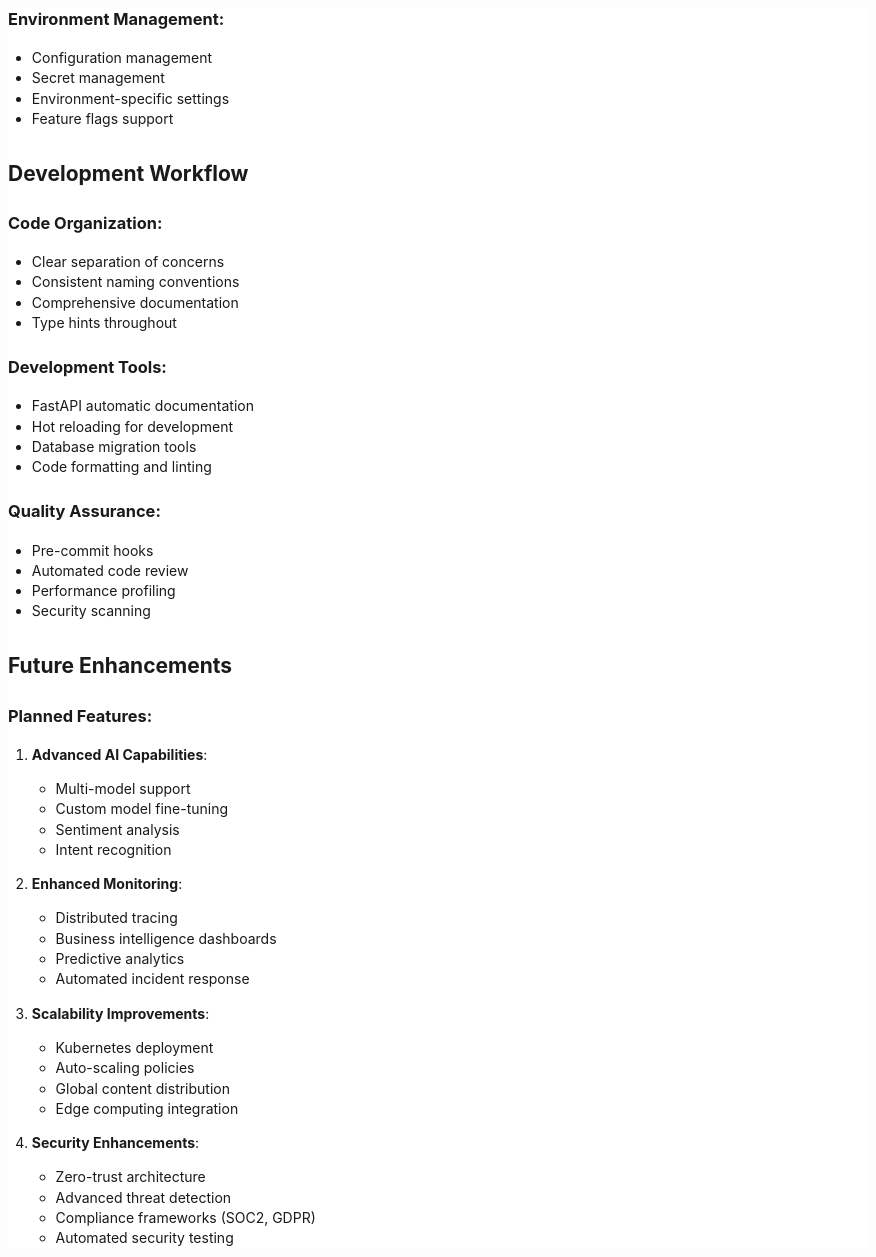 ### **Environment Management**:
- Configuration management
- Secret management
- Environment-specific settings
- Feature flags support

## Development Workflow

### **Code Organization**:
- Clear separation of concerns
- Consistent naming conventions
- Comprehensive documentation
- Type hints throughout

### **Development Tools**:
- FastAPI automatic documentation
- Hot reloading for development
- Database migration tools
- Code formatting and linting

### **Quality Assurance**:
- Pre-commit hooks
- Automated code review
- Performance profiling
- Security scanning

## Future Enhancements

### **Planned Features**:
1. **Advanced AI Capabilities**:
   - Multi-model support
   - Custom model fine-tuning
   - Sentiment analysis
   - Intent recognition

2. **Enhanced Monitoring**:
   - Distributed tracing
   - Business intelligence dashboards
   - Predictive analytics
   - Automated incident response

3. **Scalability Improvements**:
   - Kubernetes deployment
   - Auto-scaling policies
   - Global content distribution
   - Edge computing integration

4. **Security Enhancements**:
   - Zero-trust architecture
   - Advanced threat detection
   - Compliance frameworks (SOC2, GDPR)
   - Automated security testing
